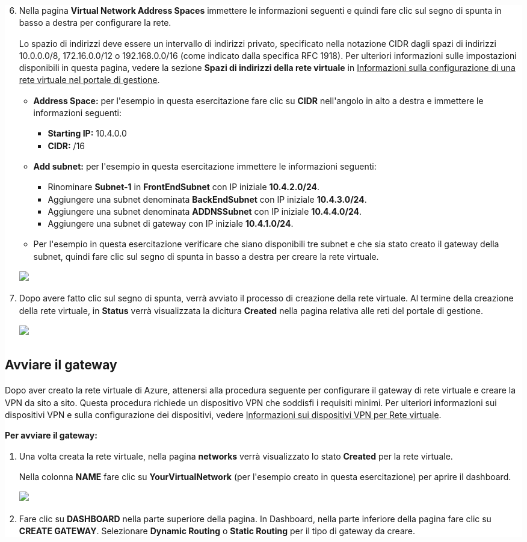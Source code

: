6.  Nella pagina **Virtual Network Address Spaces** immettere le informazioni seguenti e quindi fare clic sul segno di spunta in basso a destra per configurare la rete.

    Lo spazio di indirizzi deve essere un intervallo di indirizzi privato, specificato nella notazione CIDR dagli spazi di indirizzi 10.0.0.0/8, 172.16.0.0/12 o 192.168.0.0/16 (come indicato dalla specifica RFC 1918). Per ulteriori informazioni sulle impostazioni disponibili in questa pagina, vedere la sezione **Spazi di indirizzi della rete virtuale** in [Informazioni sulla configurazione di una rete virtuale nel portale di gestione][Informazioni sulla configurazione di una rete virtuale nel portale di gestione].

    -   **Address Space:** per l'esempio in questa esercitazione fare clic su **CIDR** nell'angolo in alto a destra e immettere le informazioni seguenti:

        -   **Starting IP:** 10.4.0.0
        -   **CIDR:** /16
    -   **Add subnet:** per l'esempio in questa esercitazione immettere le informazioni seguenti:

        -   Rinominare **Subnet-1** in **FrontEndSubnet** con IP iniziale **10.4.2.0/24**.
        -   Aggiungere una subnet denominata **BackEndSubnet** con IP iniziale **10.4.3.0/24**.
        -   Aggiungere una subnet denominata **ADDNSSubnet** con IP iniziale **10.4.4.0/24**.
        -   Aggiungere una subnet di gateway con IP iniziale **10.4.1.0/24**.
    -   Per l'esempio in questa esercitazione verificare che siano disponibili tre subnet e che sia stato creato il gateway della subnet, quindi fare clic sul segno di spunta in basso a destra per creare la rete virtuale.

    ![][4]

7.  Dopo avere fatto clic sul segno di spunta, verrà avviato il processo di creazione della rete virtuale. Al termine della creazione della rete virtuale, in **Status** verrà visualizzata la dicitura **Created** nella pagina relativa alle reti del portale di gestione.

    ![][5]

## <a name="StartGateway">Avviare il gateway</a>

Dopo aver creato la rete virtuale di Azure, attenersi alla procedura seguente per configurare il gateway di rete virtuale e creare la VPN da sito a sito. Questa procedura richiede un dispositivo VPN che soddisfi i requisiti minimi. Per ulteriori informazioni sui dispositivi VPN e sulla configurazione dei dispositivi, vedere [Informazioni sui dispositivi VPN per Rete virtuale][Informazioni sui dispositivi VPN per Rete virtuale].

**Per avviare il gateway:**

1.  Una volta creata la rete virtuale, nella pagina **networks** verrà visualizzato lo stato **Created** per la rete virtuale.

    Nella colonna **NAME** fare clic su **YourVirtualNetwork** (per l'esempio creato in questa esercitazione) per aprire il dashboard.

    ![][6]

2.  Fare clic su **DASHBOARD** nella parte superiore della pagina. In Dashboard, nella parte inferiore della pagina fare clic su **CREATE GATEWAY**. Selezionare **Dynamic Routing** o **Static Routing** per il tipo di gateway da creare.


  [Configurare una VPN da punto a sito utilizzando la procedura guidata del portale di gestione]: http://go.microsoft.com/fwlink/?LinkId=296653
  [informazioni generali su Rete virtuale di Azure]: http://msdn.microsoft.com/it-it/library/windowsazure/jj156007.aspx
  [Come creare una macchina virtuale personalizzata]: http://go.microsoft.com/fwlink/?LinkID=294356
  [Installazione di un controller di dominio Active Directory di replica in una rete virtuale di Azure.]: http://go.microsoft.com/fwlink/?LinkId=299877
  [Linee guida per la distribuzione di Active Directory di Windows Server in macchine virtuali di Azure]: http://msdn.microsoft.com/it-it/library/windowsazure/jj156090.aspx
  [Attività di configurazione di Rete virtuale di Azure]: http://go.microsoft.com/fwlink/?LinkId=296652
  [versione di valutazione gratuita]: http://www.windowsazure.com/pricing/free-trial/
  [Offerte speciali di Microsoft Azure: vantaggi per i membri di MSDN, MPN e Bizspark]: http://azure.microsoft.com/it-it/pricing/member-offers/msdn-benefits-details/
  [Informazioni sui dispositivi VPN per Rete virtuale]: http://go.microsoft.com/fwlink/?LinkID=248098
  [Modelli del servizio Routing e Accesso remoto]: http://msdn.microsoft.com/library/windowsazure/dn133801.aspx
  [Creare una rete virtuale]: #CreateVN
  [Avviare il gateway e raccogliere informazioni per l'amministratore di rete]: #StartGateway
  [Configurare il dispositivo VPN]: #ConfigVPN
  [portale di gestione di Azure]: http://manage.windowsazure.com/
  [0]: ./media/virtual-networks-create-site-to-site-cross-premises-connectivity/CreateCrossVnet_01_OpenVirtualNetworkWizard.png
  [Informazioni sulla configurazione di una rete virtuale nel portale di gestione]: http://go.microsoft.com/fwlink/?LinkID=248092
  [1]: ./media/virtual-networks-create-site-to-site-cross-premises-connectivity/CreateCrossVNet_03_DNSServersandVPNConnectivity.png
  [2]: http://msdn.microsoft.com/it-it/library/windowsazure/jj156075.aspx
  [3]: ./media/virtual-networks-create-site-to-site-cross-premises-connectivity/CreateCrossVnet_04_SitetoSite.png
  [4]: ./media/virtual-networks-create-site-to-site-cross-premises-connectivity/CreateCrossVnet_05_VirtualNetworkAddressSpaces.png
  [5]: ./media/virtual-networks-create-site-to-site-cross-premises-connectivity/CreateCrossVNet_06_VirtualNetworkCreatedStatus.png
  [6]: ./media/virtual-networks-create-site-to-site-cross-premises-connectivity/CreateCrossVNet_07_ClickYourVirtualNetwork.png
  [7]: ./media/virtual-networks-create-site-to-site-cross-premises-connectivity/CreateCrossVnet_08_CreateGateway.png
  [8]: ./media/virtual-networks-create-site-to-site-cross-premises-connectivity/CreateCrossVnet_09_GatewayIP.png
  [9]: ./media/virtual-networks-create-site-to-site-cross-premises-connectivity/CreateCrossVNet_10_ManageSharedKey.png
  [10]: ./media/virtual-networks-create-site-to-site-cross-premises-connectivity/CreateCrossVnet_11_DownloadVPNDeviceScript.png
  [11]: http://go.microsoft.com/fwlink/?LinkId=248098
  [Configurare un gateway di rete virtuale nel portale di gestione]: http://go.microsoft.com/fwlink/?LinkId=299878
  [Esportare le impostazioni della rete virtuale in un file di configurazione di rete]: http://go.microsoft.com/fwlink/?LinkID=299880
  [Domande frequenti su Rete virtuale]: http://msdn.microsoft.com/library/windowsazure/dn133803.aspx
  [Configurare una rete virtuale utilizzando file di configurazione di rete]: http://msdn.microsoft.com/it-it/library/windowsazure/jj156097.aspx
  [Aggiunta di una macchina virtuale a Rete virtuale]: http://www.windowsazure.com/it-it/manage/services/networking/add-a-vm-to-a-virtual-network/
  [Risoluzione dei nomi]: http://go.microsoft.com/fwlink/?LinkId=248097